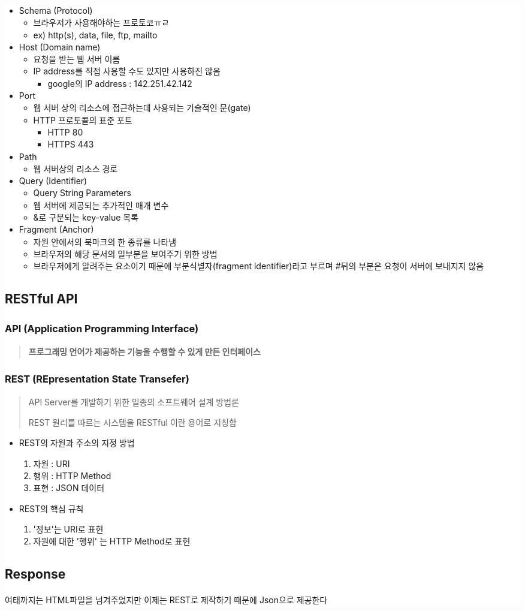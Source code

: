 - Schema (Protocol)
  - 브라우저가 사용해야하는 프로토코ㅠㄹ
  - ex) http(s), data, file, ftp, mailto
- Host (Domain name)
  - 요청을 받는 웹 서버 이름
  - IP address를 직접 사용할 수도 있지만 사용하진 않음
    - google의 IP address : 142.251.42.142
- Port
  - 웹 서버 상의 리소스에 접근하는데 사용되는 기술적인 문(gate)
  - HTTP 프로토콜의 표준 포트
    - HTTP 80
    - HTTPS 443
- Path
  - 웹 서버상의 리소스 경로
- Query (Identifier)
  - Query String Parameters
  - 웹 서버에 제공되는 추가적인 매개 변수
  - &로 구분되는 key-value 목록
- Fragment (Anchor)
  - 자원 안에서의 북마크의 한 종류를 나타냄
  - 브라우저의 해당 문서의 일부분을 보여주기 위한 방법
  - 브라우저에게 알려주는 요소이기 때문에 부분식별자(fragment identifier)라고 부르며
    #뒤의 부분은 요청이 서버에 보내지지 않음



## RESTful API

### API (Application Programming Interface)

> __프로그래밍 언어가 제공하는 기능을 수행할 수 있게 만든 인터페이스__



### REST (REpresentation State Transefer)

> API Server를 개발하기 위한 일종의 소프트웨어 설계 방법론
>
> REST 원리를 따르는 시스템을 RESTful 이란 용어로 지칭함

- REST의 자원과 주소의 지정 방법
  1. 자원 : URI
  2. 행위 : HTTP Method
  3. 표현 : JSON 데이터

- REST의 핵심 규칙
  1. '정보'는 URI로 표현
  2. 자원에 대한 '행위' 는 HTTP Method로 표현



## Response

여태까지는 HTML파일을 넘겨주었지만 이제는 REST로 제작하기 때문에 Json으로 제공한다
